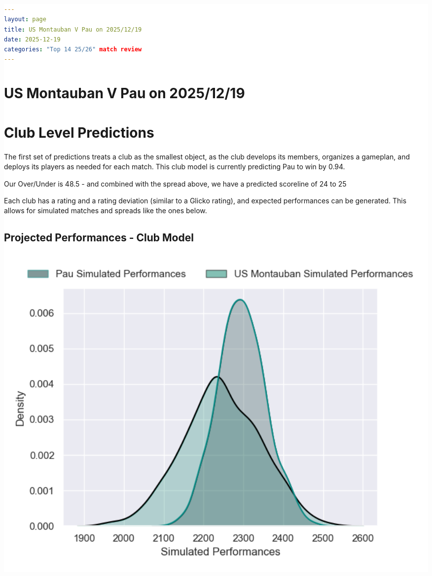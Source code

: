 ```yaml
---  
layout: page  
title: US Montauban V Pau on 2025/12/19  
date: 2025-12-19  
categories: "Top 14 25/26" match review  
---
```

# US Montauban V Pau on 2025/12/19

# Club Level Predictions


The first set of predictions treats a club as the smallest object, as the club develops its members, organizes a gameplan, and deploys its players as needed for each match. This club model is currently predicting Pau to win by 0.94.

Our Over/Under is 48.5 - and combined with the spread above, we have a predicted scoreline of 24 to 25

Each club has a rating and a rating deviation (similar to a Glicko rating), and expected performances can be generated. This allows for simulated matches and spreads like the ones below.
## Projected Performances - Club Model


<p float="left">
<img src="../comp_files/plots/2025-12-19-USMontauban_V_Pau_performances.png" width="99%" />
</p>
